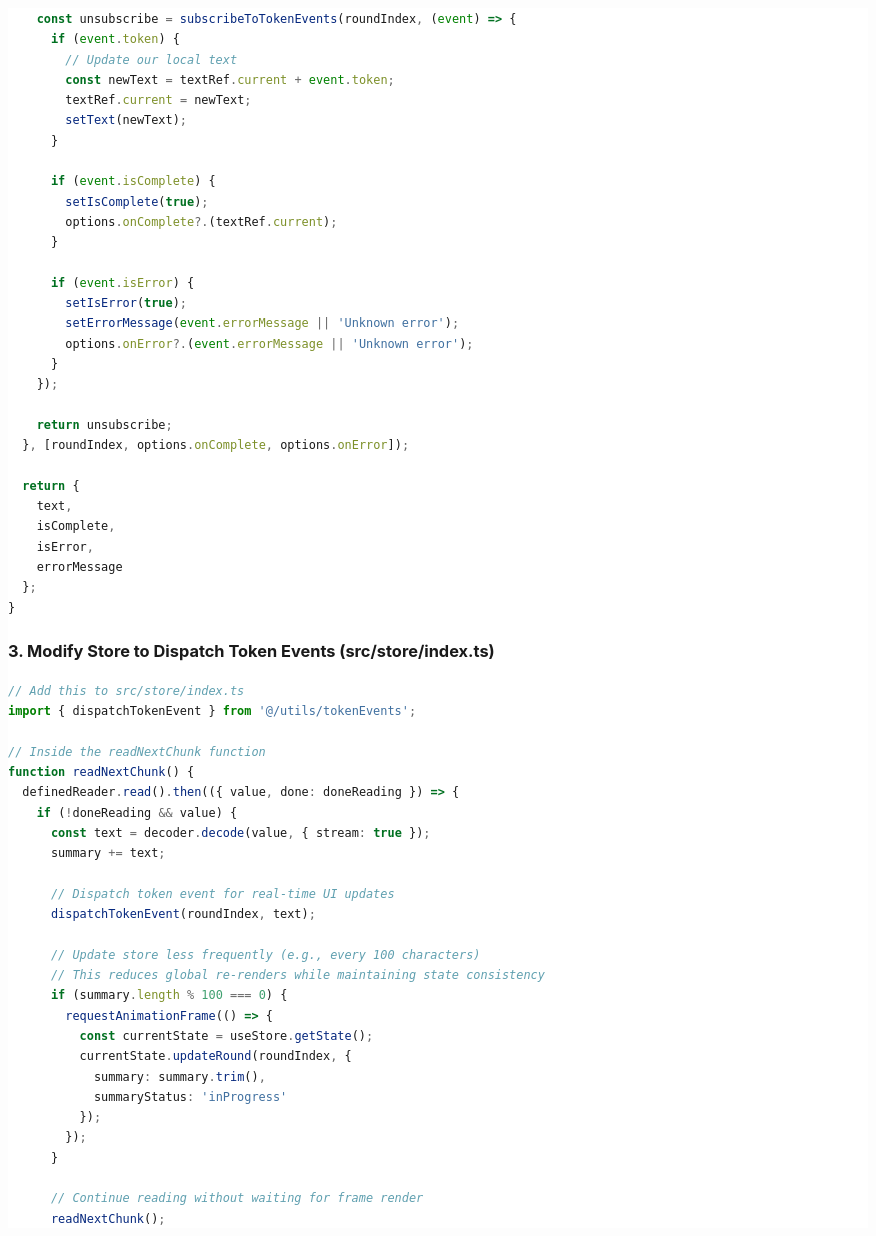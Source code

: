 ```typescript
    const unsubscribe = subscribeToTokenEvents(roundIndex, (event) => {
      if (event.token) {
        // Update our local text
        const newText = textRef.current + event.token;
        textRef.current = newText;
        setText(newText);
      }
      
      if (event.isComplete) {
        setIsComplete(true);
        options.onComplete?.(textRef.current);
      }
      
      if (event.isError) {
        setIsError(true);
        setErrorMessage(event.errorMessage || 'Unknown error');
        options.onError?.(event.errorMessage || 'Unknown error');
      }
    });
    
    return unsubscribe;
  }, [roundIndex, options.onComplete, options.onError]);
  
  return {
    text,
    isComplete,
    isError,
    errorMessage
  };
}
```

### 3. Modify Store to Dispatch Token Events (src/store/index.ts)

```typescript
// Add this to src/store/index.ts
import { dispatchTokenEvent } from '@/utils/tokenEvents';

// Inside the readNextChunk function
function readNextChunk() {
  definedReader.read().then(({ value, done: doneReading }) => {
    if (!doneReading && value) {
      const text = decoder.decode(value, { stream: true });
      summary += text;
      
      // Dispatch token event for real-time UI updates
      dispatchTokenEvent(roundIndex, text);
      
      // Update store less frequently (e.g., every 100 characters)
      // This reduces global re-renders while maintaining state consistency
      if (summary.length % 100 === 0) {
        requestAnimationFrame(() => {
          const currentState = useStore.getState();
          currentState.updateRound(roundIndex, { 
            summary: summary.trim(),
            summaryStatus: 'inProgress'
          });
        });
      }
      
      // Continue reading without waiting for frame render
      readNextChunk();
```